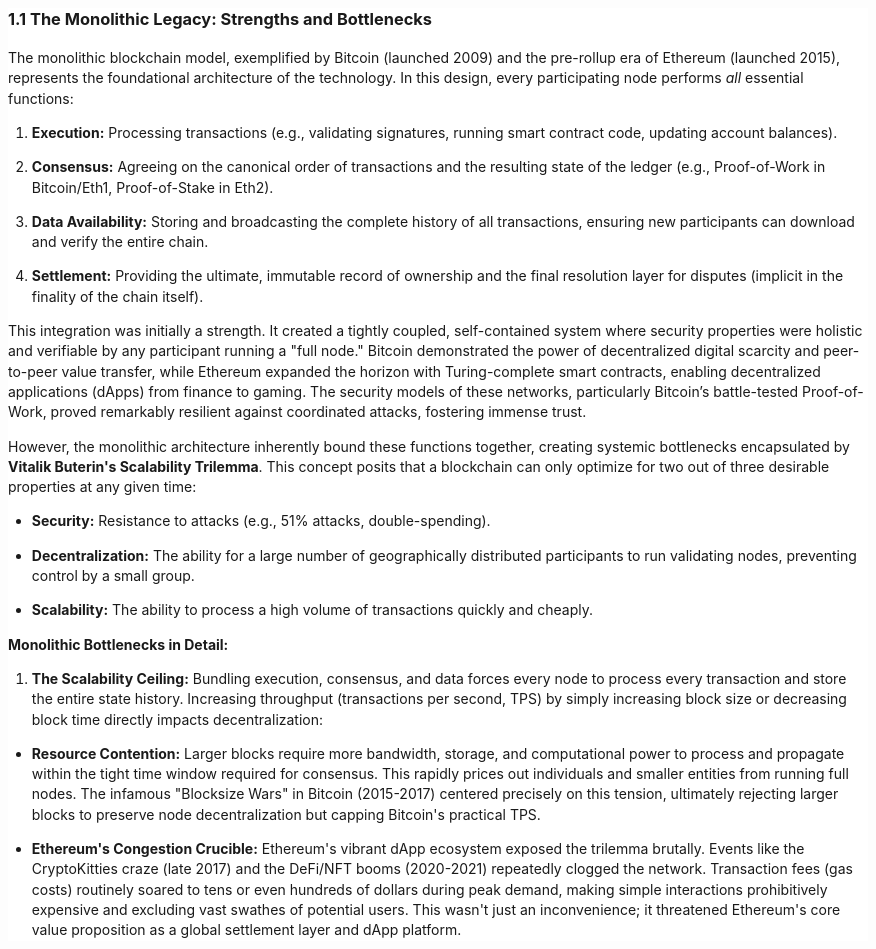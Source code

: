 ### 1.1 The Monolithic Legacy: Strengths and Bottlenecks

The monolithic blockchain model, exemplified by Bitcoin (launched 2009) and the pre-rollup era of Ethereum (launched 2015), represents the foundational architecture of the technology. In this design, every participating node performs *all* essential functions:

1.  **Execution:** Processing transactions (e.g., validating signatures, running smart contract code, updating account balances).

2.  **Consensus:** Agreeing on the canonical order of transactions and the resulting state of the ledger (e.g., Proof-of-Work in Bitcoin/Eth1, Proof-of-Stake in Eth2).

3.  **Data Availability:** Storing and broadcasting the complete history of all transactions, ensuring new participants can download and verify the entire chain.

4.  **Settlement:** Providing the ultimate, immutable record of ownership and the final resolution layer for disputes (implicit in the finality of the chain itself).

This integration was initially a strength. It created a tightly coupled, self-contained system where security properties were holistic and verifiable by any participant running a "full node." Bitcoin demonstrated the power of decentralized digital scarcity and peer-to-peer value transfer, while Ethereum expanded the horizon with Turing-complete smart contracts, enabling decentralized applications (dApps) from finance to gaming. The security models of these networks, particularly Bitcoin’s battle-tested Proof-of-Work, proved remarkably resilient against coordinated attacks, fostering immense trust.

However, the monolithic architecture inherently bound these functions together, creating systemic bottlenecks encapsulated by **Vitalik Buterin's Scalability Trilemma**. This concept posits that a blockchain can only optimize for two out of three desirable properties at any given time:

*   **Security:** Resistance to attacks (e.g., 51% attacks, double-spending).

*   **Decentralization:** The ability for a large number of geographically distributed participants to run validating nodes, preventing control by a small group.

*   **Scalability:** The ability to process a high volume of transactions quickly and cheaply.

**Monolithic Bottlenecks in Detail:**

1.  **The Scalability Ceiling:** Bundling execution, consensus, and data forces every node to process every transaction and store the entire state history. Increasing throughput (transactions per second, TPS) by simply increasing block size or decreasing block time directly impacts decentralization:

*   **Resource Contention:** Larger blocks require more bandwidth, storage, and computational power to process and propagate within the tight time window required for consensus. This rapidly prices out individuals and smaller entities from running full nodes. The infamous "Blocksize Wars" in Bitcoin (2015-2017) centered precisely on this tension, ultimately rejecting larger blocks to preserve node decentralization but capping Bitcoin's practical TPS.

*   **Ethereum's Congestion Crucible:** Ethereum's vibrant dApp ecosystem exposed the trilemma brutally. Events like the CryptoKitties craze (late 2017) and the DeFi/NFT booms (2020-2021) repeatedly clogged the network. Transaction fees (gas costs) routinely soared to tens or even hundreds of dollars during peak demand, making simple interactions prohibitively expensive and excluding vast swathes of potential users. This wasn't just an inconvenience; it threatened Ethereum's core value proposition as a global settlement layer and dApp platform.
